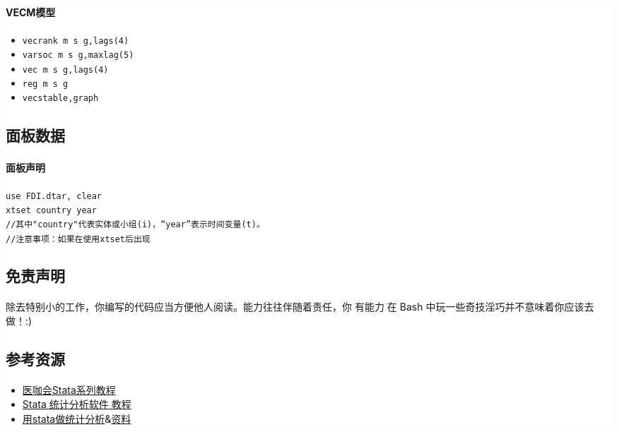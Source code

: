 #### VECM模型
* `vecrank m s g,lags(4)`
* `varsoc m s g,maxlag(5)`
* `vec m s g,lags(4)` 
* `reg m s g` 
* `vecstable,graph`

## 面板数据
#### 面板声明
````
use FDI.dtar, clear
xtset country year  
//其中"country"代表实体或小组(i)，“year”表示时间变量(t)。
//注意事项：如果在使用xtset后出现
````

## 免责声明
除去特别小的工作，你编写的代码应当方便他人阅读。能力往往伴随着责任，你 有能力 在 Bash 中玩一些奇技淫巧并不意味着你应该去做！:)

## 参考资源
+ [医咖会Stata系列教程](https://space.bilibili.com/44532954/video)
+ [Stata 统计分析软件 教程](https://www.bilibili.com/video/av36991912)
+ [用stata做统计分析](https://www.bilibili.com/video/BV1b5411Y7QM?p=20)&[资料](https://github.com/DodgeV/learning-programming/tree/master/books/stata/stata%E6%95%99%E7%A8%8B%E8%B5%84%E6%96%99)
